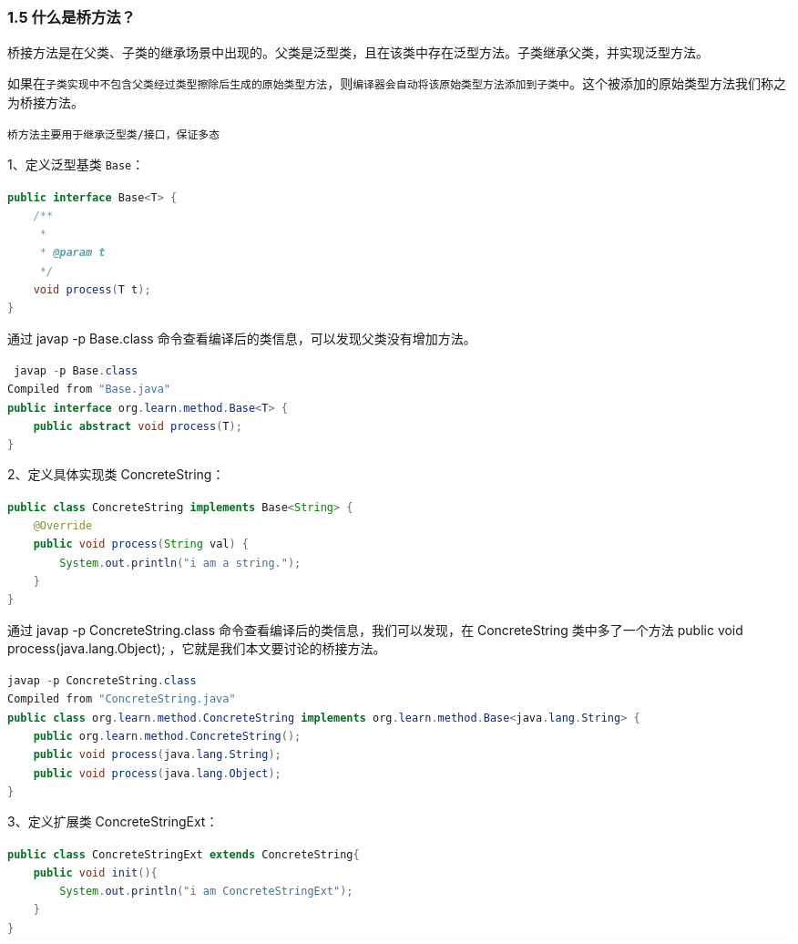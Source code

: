 ### 1.5 什么是桥方法？

桥接方法是在父类、子类的继承场景中出现的。父类是泛型类，且在该类中存在泛型方法。子类继承父类，并实现泛型方法。

如果在`子类实现中不包含父类经过类型擦除后生成的原始类型方法`，则`编译器会自动将该原始类型方法添加到子类中`。这个被添加的原始类型方法我们称之为桥接方法。

`桥方法主要用于继承泛型类/接口，保证多态`

1、定义泛型基类 `Base`：
```java
public interface Base<T> {
    /**
     *
     * @param t
     */
    void process(T t);
}
```

通过 javap -p Base.class 命令查看编译后的类信息，可以发现父类没有增加方法。
```java
 javap -p Base.class 
Compiled from "Base.java"
public interface org.learn.method.Base<T> {
	public abstract void process(T);
}

```


2、定义具体实现类 ConcreteString：
```java
public class ConcreteString implements Base<String> {
    @Override
    public void process(String val) {
        System.out.println("i am a string.");
    }
}
```


通过 javap -p ConcreteString.class 命令查看编译后的类信息，我们可以发现，在 ConcreteString 类中多了一个方法 public void process(java.lang.Object); ，它就是我们本文要讨论的桥接方法。
```java
javap -p ConcreteString.class 
Compiled from "ConcreteString.java"
public class org.learn.method.ConcreteString implements org.learn.method.Base<java.lang.String> {
	public org.learn.method.ConcreteString();
	public void process(java.lang.String);
	public void process(java.lang.Object);
}
```


3、定义扩展类 ConcreteStringExt：
```java
public class ConcreteStringExt extends ConcreteString{
    public void init(){
        System.out.println("i am ConcreteStringExt");
    }
}
```
